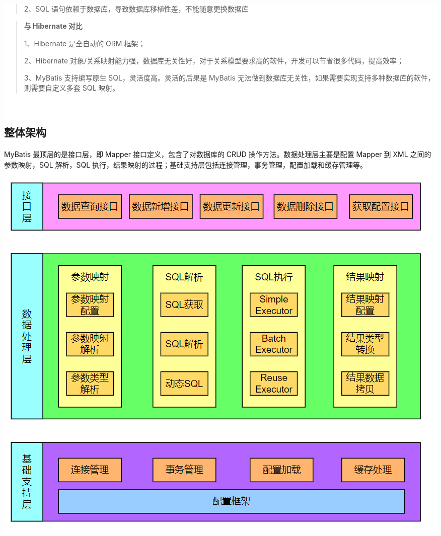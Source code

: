 >
> 2、SQL 语句依赖于数据库，导致数据库移植性差，不能随意更换数据库

> **与 Hibernate 对比**
>
> 1、Hibernate 是全自动的 ORM 框架；
>
> 2、Hibernate 对象/关系映射能力强，数据库无关性好，对于关系模型要求高的软件，开发可以节省很多代码，提高效率；
>
> 3、MyBatis 支持编写原生 SQL，灵活度高。灵活的后果是 MyBatis 无法做到数据库无关性，如果需要实现支持多种数据库的软件，则需要自定义多套 SQL 映射。



<br>

## 整体架构

MyBatis 最顶层的是接口层，即 Mapper 接口定义，包含了对数据库的 CRUD 操作方法。数据处理层主要是配置 Mapper 到 XML 之间的参数映射，SQL 解析，SQL 执行，结果映射的过程；基础支持层包括连接管理，事务管理，配置加载和缓存管理等。

![整体架构](./assets/整体架构.png)
